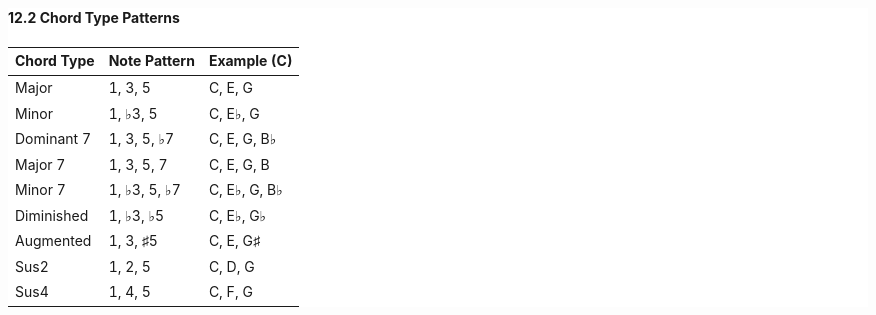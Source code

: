 #### 12.2 Chord Type Patterns

| Chord Type | Note Pattern | Example (C) |
|------------|--------------|-------------|
| Major      | 1, 3, 5      | C, E, G     |
| Minor      | 1, ♭3, 5     | C, E♭, G    |
| Dominant 7 | 1, 3, 5, ♭7  | C, E, G, B♭ |
| Major 7    | 1, 3, 5, 7   | C, E, G, B  |
| Minor 7    | 1, ♭3, 5, ♭7 | C, E♭, G, B♭ |
| Diminished | 1, ♭3, ♭5    | C, E♭, G♭   |
| Augmented  | 1, 3, ♯5     | C, E, G♯    |
| Sus2       | 1, 2, 5      | C, D, G     |
| Sus4       | 1, 4, 5      | C, F, G     |